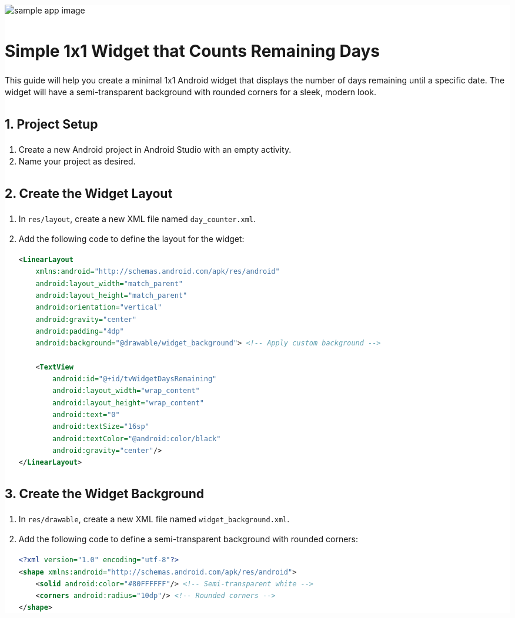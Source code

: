 <img src="https://github.com/user-attachments/assets/f0eb1960-67ef-4419-9aef-02c8d72db647" alt="sample app image" height="600">

# Simple 1x1 Widget that Counts Remaining Days

This guide will help you create a minimal 1x1 Android widget that displays the number of days remaining until a specific date. The widget will have a semi-transparent background with rounded corners for a sleek, modern look.

## 1. Project Setup
1. Create a new Android project in Android Studio with an empty activity.
2. Name your project as desired.

## 2. Create the Widget Layout

1. In `res/layout`, create a new XML file named `day_counter.xml`.
2. Add the following code to define the layout for the widget:

    ```xml
    <LinearLayout
        xmlns:android="http://schemas.android.com/apk/res/android"
        android:layout_width="match_parent"
        android:layout_height="match_parent"
        android:orientation="vertical"
        android:gravity="center"
        android:padding="4dp"
        android:background="@drawable/widget_background"> <!-- Apply custom background -->

        <TextView
            android:id="@+id/tvWidgetDaysRemaining"
            android:layout_width="wrap_content"
            android:layout_height="wrap_content"
            android:text="0"
            android:textSize="16sp"
            android:textColor="@android:color/black"
            android:gravity="center"/>
    </LinearLayout>
    ```

## 3. Create the Widget Background

1. In `res/drawable`, create a new XML file named `widget_background.xml`.
2. Add the following code to define a semi-transparent background with rounded corners:

    ```xml
    <?xml version="1.0" encoding="utf-8"?>
    <shape xmlns:android="http://schemas.android.com/apk/res/android">
        <solid android:color="#80FFFFFF"/> <!-- Semi-transparent white -->
        <corners android:radius="10dp"/> <!-- Rounded corners -->
    </shape>
    ```
